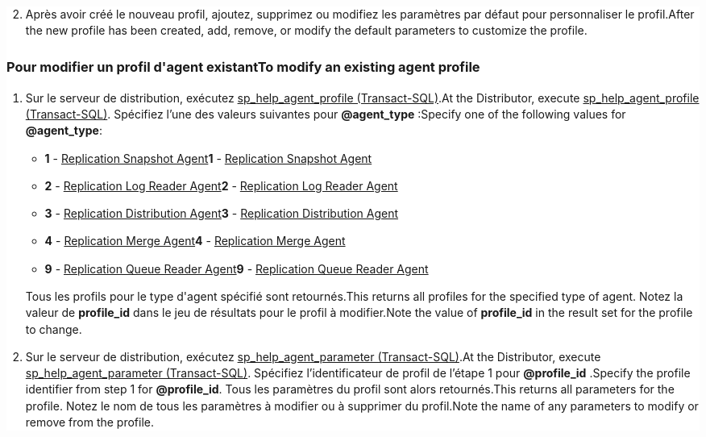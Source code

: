 2.  <span data-ttu-id="0d90a-174">Après avoir créé le nouveau profil, ajoutez, supprimez ou modifiez les paramètres par défaut pour personnaliser le profil.</span><span class="sxs-lookup"><span data-stu-id="0d90a-174">After the new profile has been created, add, remove, or modify the default parameters to customize the profile.</span></span>  
  
###  <a name="to-modify-an-existing-agent-profile"></a><a name="Modify_tsql"></a> <span data-ttu-id="0d90a-175">Pour modifier un profil d'agent existant</span><span class="sxs-lookup"><span data-stu-id="0d90a-175">To modify an existing agent profile</span></span>  
  
1.  <span data-ttu-id="0d90a-176">Sur le serveur de distribution, exécutez [sp_help_agent_profile &#40;Transact-SQL&#41;](/sql/relational-databases/system-stored-procedures/sp-help-agent-profile-transact-sql).</span><span class="sxs-lookup"><span data-stu-id="0d90a-176">At the Distributor, execute [sp_help_agent_profile &#40;Transact-SQL&#41;](/sql/relational-databases/system-stored-procedures/sp-help-agent-profile-transact-sql).</span></span> <span data-ttu-id="0d90a-177">Spécifiez l’une des valeurs suivantes pour **@agent_type** :</span><span class="sxs-lookup"><span data-stu-id="0d90a-177">Specify one of the following values for **@agent_type**:</span></span>  
  
    -   <span data-ttu-id="0d90a-178">**1** - [Replication Snapshot Agent](replication-snapshot-agent.md)</span><span class="sxs-lookup"><span data-stu-id="0d90a-178">**1** - [Replication Snapshot Agent](replication-snapshot-agent.md)</span></span>  
  
    -   <span data-ttu-id="0d90a-179">**2** - [Replication Log Reader Agent](replication-log-reader-agent.md)</span><span class="sxs-lookup"><span data-stu-id="0d90a-179">**2** - [Replication Log Reader Agent](replication-log-reader-agent.md)</span></span>  
  
    -   <span data-ttu-id="0d90a-180">**3** - [Replication Distribution Agent](replication-distribution-agent.md)</span><span class="sxs-lookup"><span data-stu-id="0d90a-180">**3** - [Replication Distribution Agent](replication-distribution-agent.md)</span></span>  
  
    -   <span data-ttu-id="0d90a-181">**4** - [Replication Merge Agent](replication-merge-agent.md)</span><span class="sxs-lookup"><span data-stu-id="0d90a-181">**4** - [Replication Merge Agent](replication-merge-agent.md)</span></span>  
  
    -   <span data-ttu-id="0d90a-182">**9** - [Replication Queue Reader Agent](replication-queue-reader-agent.md)</span><span class="sxs-lookup"><span data-stu-id="0d90a-182">**9** - [Replication Queue Reader Agent](replication-queue-reader-agent.md)</span></span>  
  
     <span data-ttu-id="0d90a-183">Tous les profils pour le type d'agent spécifié sont retournés.</span><span class="sxs-lookup"><span data-stu-id="0d90a-183">This returns all profiles for the specified type of agent.</span></span> <span data-ttu-id="0d90a-184">Notez la valeur de **profile_id** dans le jeu de résultats pour le profil à modifier.</span><span class="sxs-lookup"><span data-stu-id="0d90a-184">Note the value of **profile_id** in the result set for the profile to change.</span></span>  
  
2.  <span data-ttu-id="0d90a-185">Sur le serveur de distribution, exécutez [sp_help_agent_parameter &#40;Transact-SQL&#41;](/sql/relational-databases/system-stored-procedures/sp-help-agent-parameter-transact-sql).</span><span class="sxs-lookup"><span data-stu-id="0d90a-185">At the Distributor, execute [sp_help_agent_parameter &#40;Transact-SQL&#41;](/sql/relational-databases/system-stored-procedures/sp-help-agent-parameter-transact-sql).</span></span> <span data-ttu-id="0d90a-186">Spécifiez l’identificateur de profil de l’étape 1 pour **@profile_id** .</span><span class="sxs-lookup"><span data-stu-id="0d90a-186">Specify the profile identifier from step 1 for **@profile_id**.</span></span> <span data-ttu-id="0d90a-187">Tous les paramètres du profil sont alors retournés.</span><span class="sxs-lookup"><span data-stu-id="0d90a-187">This returns all parameters for the profile.</span></span> <span data-ttu-id="0d90a-188">Notez le nom de tous les paramètres à modifier ou à supprimer du profil.</span><span class="sxs-lookup"><span data-stu-id="0d90a-188">Note the name of any parameters to modify or remove from the profile.</span></span>  
  
